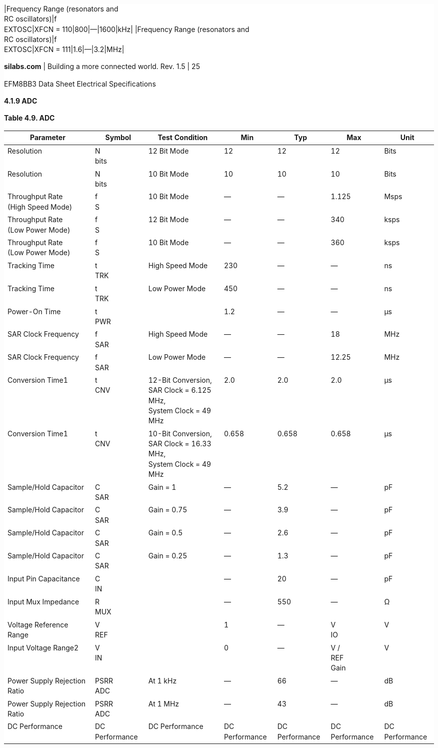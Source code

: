 |Frequency Range (resonators and<br>RC oscillators)|f<br>EXTOSC|XFCN = 110|800|—|1600|kHz|
|Frequency Range (resonators and<br>RC oscillators)|f<br>EXTOSC|XFCN = 111|1.6|—|3.2|MHz|


**silabs.com** | Building a more connected world. Rev. 1.5 | 25

EFM8BB3 Data Sheet
Electrical Specifications

**4.1.9 ADC**

**Table 4.9. ADC**










|Parameter|Symbol|Test Condition|Min|Typ|Max|Unit|
|---|---|---|---|---|---|---|
|Resolution|N<br>bits|12 Bit Mode|12|12|12|Bits|
|Resolution|N<br>bits|10 Bit Mode|10|10|10|Bits|
|Throughput Rate<br>(High Speed Mode)|f<br>S|10 Bit Mode|—|—|1.125|Msps|
|Throughput Rate<br>(Low Power Mode)|f<br>S|12 Bit Mode|—|—|340|ksps|
|Throughput Rate<br>(Low Power Mode)|f<br>S|10 Bit Mode|—|—|360|ksps|
|Tracking Time|t<br>TRK|High Speed Mode|230|—|—|ns|
|Tracking Time|t<br>TRK|Low Power Mode|450|—|—|ns|
|Power-On Time|t<br>PWR||1.2|—|—|μs|
|SAR Clock Frequency|f<br>SAR|High Speed Mode|—|—|18|MHz|
|SAR Clock Frequency|f<br>SAR|Low Power Mode|—|—|12.25|MHz|
|Conversion Time1|t<br>CNV|12-Bit Conversion,<br>SAR Clock = 6.125 MHz,<br>System Clock = 49 MHz|2.0|2.0|2.0|μs|
|Conversion Time1|t<br>CNV|10-Bit Conversion,<br>SAR Clock = 16.33 MHz,<br>System Clock = 49 MHz|0.658|0.658|0.658|μs|
|Sample/Hold Capacitor|C<br>SAR|Gain = 1|—|5.2|—|pF|
|Sample/Hold Capacitor|C<br>SAR|Gain = 0.75|—|3.9|—|pF|
|Sample/Hold Capacitor|C<br>SAR|Gain = 0.5|—|2.6|—|pF|
|Sample/Hold Capacitor|C<br>SAR|Gain = 0.25|—|1.3|—|pF|
|Input Pin Capacitance|C<br>IN||—|20|—|pF|
|Input Mux Impedance|R<br>MUX||—|550|—|Ω|
|Voltage Reference Range|V<br>REF||1|—|V<br>IO|V|
|Input Voltage Range2|V<br>IN||0|—|V /<br>REF<br>Gain|V|
|Power Supply Rejection Ratio|PSRR<br>ADC|At 1 kHz|—|66|—|dB|
|Power Supply Rejection Ratio|PSRR<br>ADC|At 1 MHz|—|43|—|dB|
|DC Performance|DC Performance|DC Performance|DC Performance|DC Performance|DC Performance|DC Performance|
